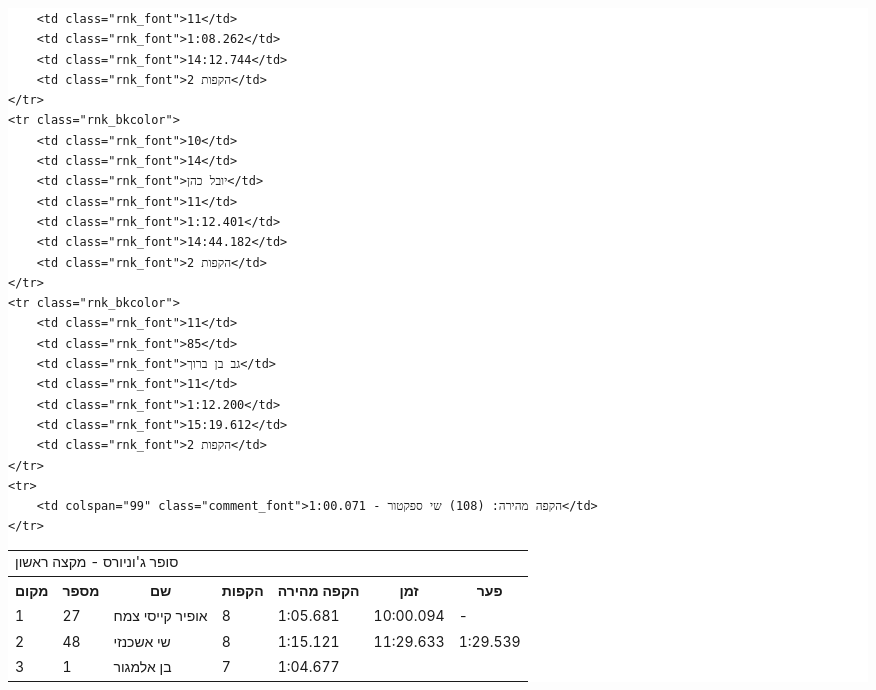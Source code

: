         <td class="rnk_font">11</td>
        <td class="rnk_font">1:08.262</td>
        <td class="rnk_font">14:12.744</td>
        <td class="rnk_font">2 הקפות</td>
    </tr>
    <tr class="rnk_bkcolor">
        <td class="rnk_font">10</td>
        <td class="rnk_font">14</td>
        <td class="rnk_font">יובל כהן</td>
        <td class="rnk_font">11</td>
        <td class="rnk_font">1:12.401</td>
        <td class="rnk_font">14:44.182</td>
        <td class="rnk_font">2 הקפות</td>
    </tr>
    <tr class="rnk_bkcolor">
        <td class="rnk_font">11</td>
        <td class="rnk_font">85</td>
        <td class="rnk_font">גב בן ברוך</td>
        <td class="rnk_font">11</td>
        <td class="rnk_font">1:12.200</td>
        <td class="rnk_font">15:19.612</td>
        <td class="rnk_font">2 הקפות</td>
    </tr>
    <tr>
        <td colspan="99" class="comment_font">הקפה מהירה: (108) שי ספקטור - 1:00.071</td>
    </tr>
</table>
<table class="line_color">
    <tr>
        <td colspan="99" class="title_font">סופר ג'וניורס - מקצה ראשון</td>
    </tr>
    <tr class="rnkh_bkcolor">
        <th class="rnkh_font">מקום</th>
        <th class="rnkh_font">מספר</th>
        <th class="rnkh_font">שם</th>
        <th class="rnkh_font">הקפות</th>
        <th class="rnkh_font">הקפה מהירה</th>
        <th class="rnkh_font">זמן</th>
        <th class="rnkh_font">פער</th>
    </tr>
    <tr class="rnk_bkcolor">
        <td class="rnk_font">1</td>
        <td class="rnk_font">27</td>
        <td class="rnk_font">אופיר קייסי צמח</td>
        <td class="rnk_font">8</td>
        <td class="rnk_font">1:05.681</td>
        <td class="rnk_font">10:00.094</td>
        <td class="rnk_font">-</td>
    </tr>
    <tr class="rnk_bkcolor">
        <td class="rnk_font">2</td>
        <td class="rnk_font">48</td>
        <td class="rnk_font">שי אשכנזי</td>
        <td class="rnk_font">8</td>
        <td class="rnk_font">1:15.121</td>
        <td class="rnk_font">11:29.633</td>
        <td class="rnk_font">1:29.539</td>
    </tr>
    <tr class="rnk_bkcolor">
        <td class="rnk_font">3</td>
        <td class="rnk_font">1</td>
        <td class="rnk_font">בן  אלמגור</td>
        <td class="rnk_font">7</td>
        <td class="rnk_font">1:04.677</td>
